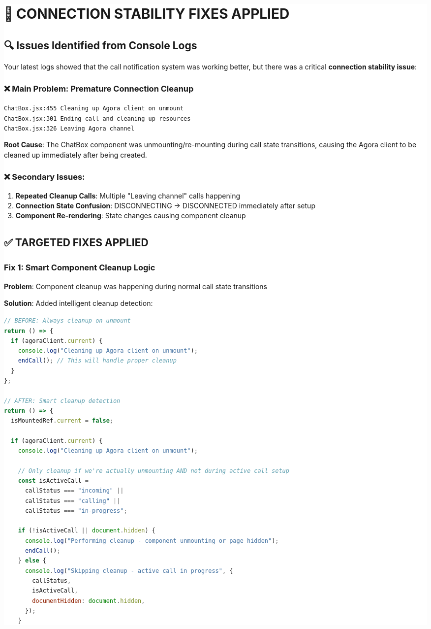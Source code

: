# 🔗 **CONNECTION STABILITY FIXES APPLIED**

## 🔍 **Issues Identified from Console Logs**

Your latest logs showed that the call notification system was working better, but there was a critical **connection stability issue**:

### **❌ Main Problem: Premature Connection Cleanup**

```
ChatBox.jsx:455 Cleaning up Agora client on unmount
ChatBox.jsx:301 Ending call and cleaning up resources
ChatBox.jsx:326 Leaving Agora channel
```

**Root Cause**: The ChatBox component was unmounting/re-mounting during call state transitions, causing the Agora client to be cleaned up immediately after being created.

### **❌ Secondary Issues**:

1. **Repeated Cleanup Calls**: Multiple "Leaving channel" calls happening
2. **Connection State Confusion**: DISCONNECTING → DISCONNECTED immediately after setup
3. **Component Re-rendering**: State changes causing component cleanup

## ✅ **TARGETED FIXES APPLIED**

### **Fix 1: Smart Component Cleanup Logic**

**Problem**: Component cleanup was happening during normal call state transitions

**Solution**: Added intelligent cleanup detection:

```javascript
// BEFORE: Always cleanup on unmount
return () => {
  if (agoraClient.current) {
    console.log("Cleaning up Agora client on unmount");
    endCall(); // This will handle proper cleanup
  }
};

// AFTER: Smart cleanup detection
return () => {
  isMountedRef.current = false;

  if (agoraClient.current) {
    console.log("Cleaning up Agora client on unmount");

    // Only cleanup if we're actually unmounting AND not during active call setup
    const isActiveCall =
      callStatus === "incoming" ||
      callStatus === "calling" ||
      callStatus === "in-progress";

    if (!isActiveCall || document.hidden) {
      console.log("Performing cleanup - component unmounting or page hidden");
      endCall();
    } else {
      console.log("Skipping cleanup - active call in progress", {
        callStatus,
        isActiveCall,
        documentHidden: document.hidden,
      });
    }
```